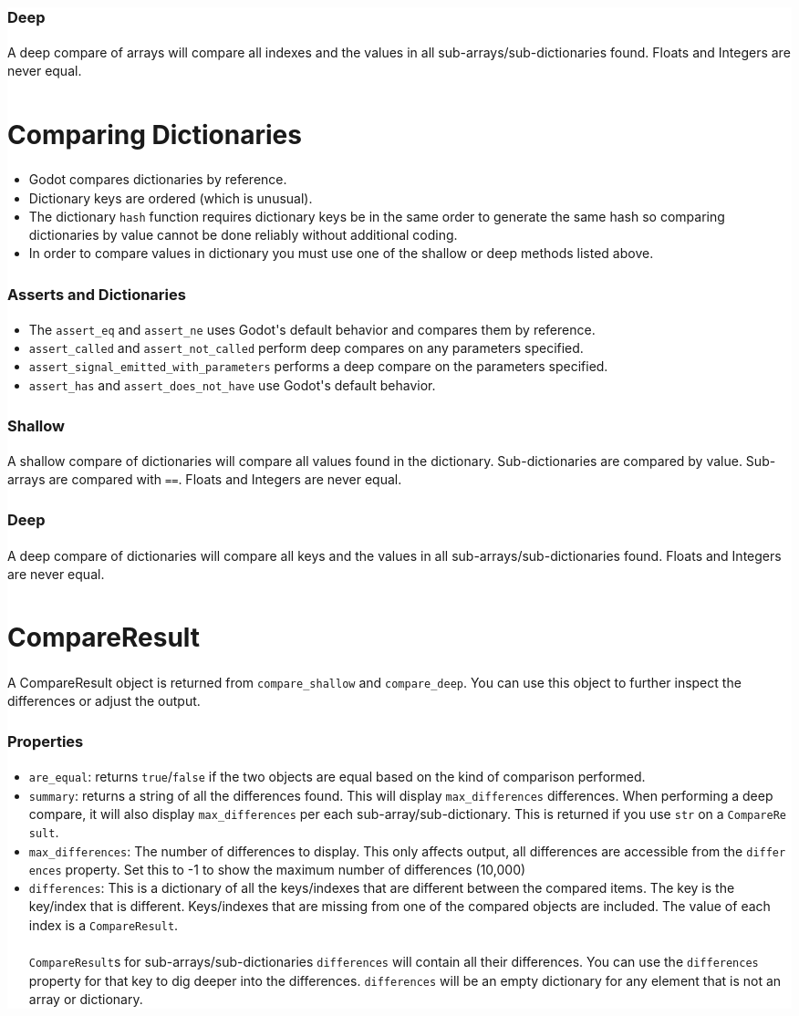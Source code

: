 ### Deep
A deep compare of arrays will compare all indexes and the values in all sub-arrays/sub-dictionaries found.  Floats and Integers are never equal.


# <a name=ComparingDictionaries>Comparing Dictionaries</a>
* Godot compares dictionaries by reference.
* Dictionary keys are ordered (which is unusual).
* The dictionary `hash` function requires dictionary keys be in the same order to generate the same hash so comparing dictionaries by value cannot be done reliably without additional coding.
* In order to compare values in dictionary you must use one of the shallow or deep methods listed above.

### Asserts and Dictionaries
* The `assert_eq` and `assert_ne` uses Godot's default behavior and compares them by reference.
* `assert_called` and `assert_not_called` perform deep compares on any parameters specified.
* `assert_signal_emitted_with_parameters` performs a deep compare on the parameters specified.
* `assert_has` and `assert_does_not_have` use Godot's default behavior.

### Shallow
A shallow compare of dictionaries will compare all values found in the dictionary.  Sub-dictionaries are compared by value.  Sub-arrays are compared with `==`.  Floats and Integers are never equal.

### Deep
A  deep compare of dictionaries will compare all keys and the values  in all sub-arrays/sub-dictionaries found.  Floats and Integers are never equal.

# <a name=CompareResult> CompareResult</a>
A CompareResult object is returned from `compare_shallow` and `compare_deep`.  You can use this object to further inspect the differences or adjust the output.

### Properties
* `are_equal`: returns `true`/`false` if the two objects are equal based on the kind of comparison performed.
* `summary`: returns a string of all the differences found.  This will display `max_differences` differences.  When performing a deep compare, it will also display `max_differences` per each sub-array/sub-dictionary. This is returned if you use `str` on a `CompareResult`.
* `max_differences`:  The number of differences to display.  This only affects output, all differences are accessible from the `differences` property.  Set this to -1 to show the maximum number of differences (10,000)
* `differences`:  This is a dictionary of all the keys/indexes that are different between the compared items.  The key is the key/index that is different.  Keys/indexes that are missing from one of the compared objects are included.  The value of each index is a `CompareResult`.
<br/><br/>
`CompareResult`s for sub-arrays/sub-dictionaries `differences` will contain all their differences.  You can use  the `differences` property for that key to dig deeper into the differences.  `differences` will be an empty dictionary for any element that is not an array or dictionary.
